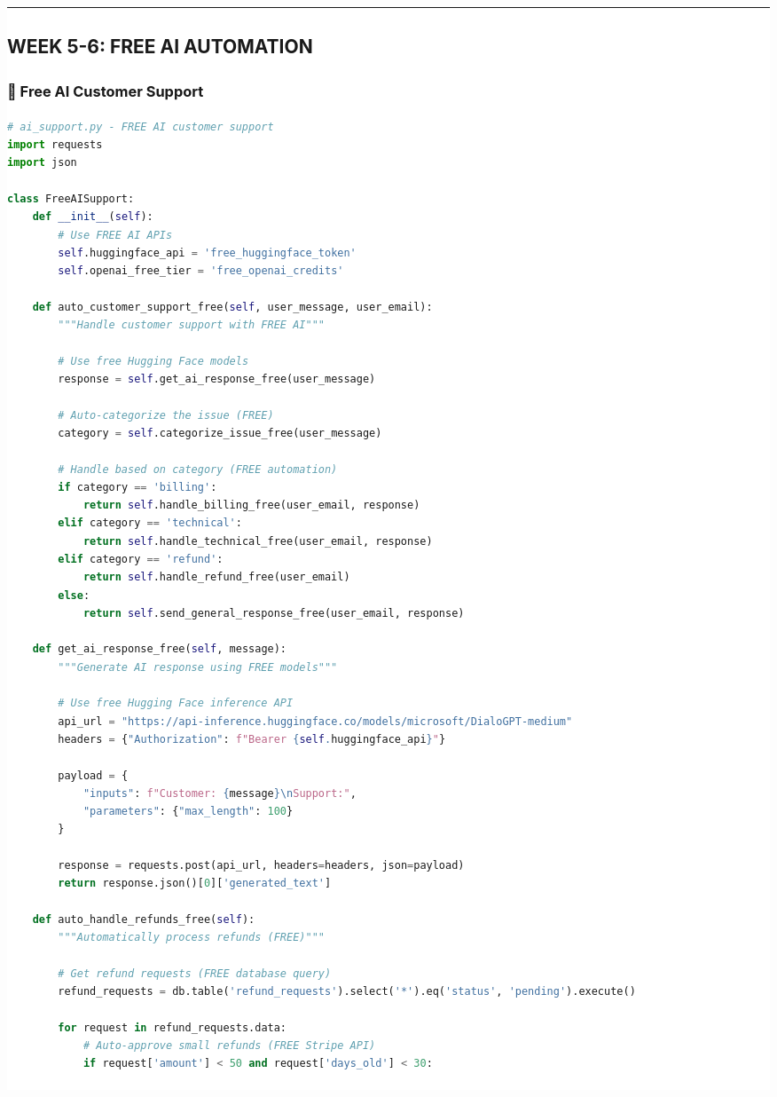 ```python
```

---

## WEEK 5-6: FREE AI AUTOMATION

### **🤖 Free AI Customer Support**
```python
# ai_support.py - FREE AI customer support
import requests
import json

class FreeAISupport:
    def __init__(self):
        # Use FREE AI APIs
        self.huggingface_api = 'free_huggingface_token'
        self.openai_free_tier = 'free_openai_credits'
    
    def auto_customer_support_free(self, user_message, user_email):
        """Handle customer support with FREE AI"""
        
        # Use free Hugging Face models
        response = self.get_ai_response_free(user_message)
        
        # Auto-categorize the issue (FREE)
        category = self.categorize_issue_free(user_message)
        
        # Handle based on category (FREE automation)
        if category == 'billing':
            return self.handle_billing_free(user_email, response)
        elif category == 'technical':
            return self.handle_technical_free(user_email, response)
        elif category == 'refund':
            return self.handle_refund_free(user_email)
        else:
            return self.send_general_response_free(user_email, response)
    
    def get_ai_response_free(self, message):
        """Generate AI response using FREE models"""
        
        # Use free Hugging Face inference API
        api_url = "https://api-inference.huggingface.co/models/microsoft/DialoGPT-medium"
        headers = {"Authorization": f"Bearer {self.huggingface_api}"}
        
        payload = {
            "inputs": f"Customer: {message}\nSupport:",
            "parameters": {"max_length": 100}
        }
        
        response = requests.post(api_url, headers=headers, json=payload)
        return response.json()[0]['generated_text']
    
    def auto_handle_refunds_free(self):
        """Automatically process refunds (FREE)"""
        
        # Get refund requests (FREE database query)
        refund_requests = db.table('refund_requests').select('*').eq('status', 'pending').execute()
        
        for request in refund_requests.data:
            # Auto-approve small refunds (FREE Stripe API)
            if request['amount'] < 50 and request['days_old'] < 30:
                
```
